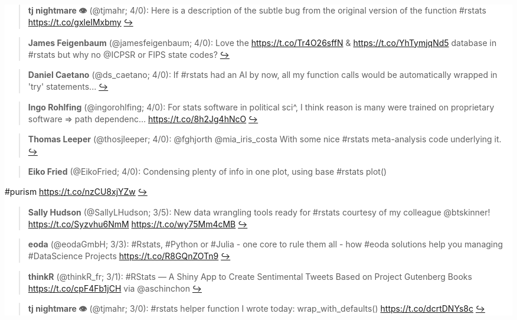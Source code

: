 
> **tj nightmare 👁** (@tjmahr; 4/0): Here is a description of the subtle bug from the original version of the function #rstats https://t.co/gxleIMxbmy  [&#8618;](https://twitter.com/dataandme/status/922867148275572737)




> **James Feigenbaum** (@jamesfeigenbaum; 4/0): Love the https://t.co/Tr4O26sffN &amp; https://t.co/YhTymjqNd5 database in #rstats but why no @ICPSR or FIPS state codes?  [&#8618;](https://twitter.com/dataandme/status/922856423469527040)




> **Daniel Caetano** (@ds_caetano; 4/0): If #rstats had an AI by now, all my function calls would be automatically wrapped in 'try' statements...  [&#8618;](https://twitter.com/dataandme/status/922837021785296896)




> **Ingo Rohlfing** (@ingorohlfing; 4/0): For stats software in political sci^, I think reason is many were trained on proprietary software =&gt; path dependenc… https://t.co/8h2Jg4hNcO  [&#8618;](https://twitter.com/dataandme/status/922836327997100032)




> **Thomas Leeper** (@thosjleeper; 4/0): @fghjorth @mia_iris_costa With some nice #rstats meta-analysis code underlying it.  [&#8618;](https://twitter.com/dataandme/status/922825758585782273)




> **Eiko Fried** (@EikoFried; 4/0): Condensing plenty of info in one plot, using base #rstats plot() 
>
#purism https://t.co/nzCU8xjYZw  [&#8618;](https://twitter.com/dataandme/status/922810085335805954)




> **Sally Hudson** (@SallyLHudson; 3/5): New data wrangling tools ready for #rstats courtesy of my colleague @btskinner! https://t.co/Syzvhu6NmM https://t.co/wy75Mm4cMB  [&#8618;](https://twitter.com/dataandme/status/922854136042938370)




> **eoda** (@eodaGmbH; 3/3): #Rstats, #Python or #Julia - one core to rule them all - how #eoda solutions help you managing #DataScience Projects https://t.co/R8GQnZOTn9  [&#8618;](https://twitter.com/dataandme/status/922806862730485760)




> **thinkR** (@thinkR_fr; 3/1): #RStats — A Shiny App to Create Sentimental Tweets Based on Project Gutenberg Books https://t.co/cpF4Fb1jCH via @aschinchon  [&#8618;](https://twitter.com/dataandme/status/922805033497964545)




> **tj nightmare 👁** (@tjmahr; 3/0): #rstats helper function I wrote today: wrap_with_defaults() https://t.co/dcrtDNYs8c  [&#8618;](https://twitter.com/dataandme/status/922856130224840704)


